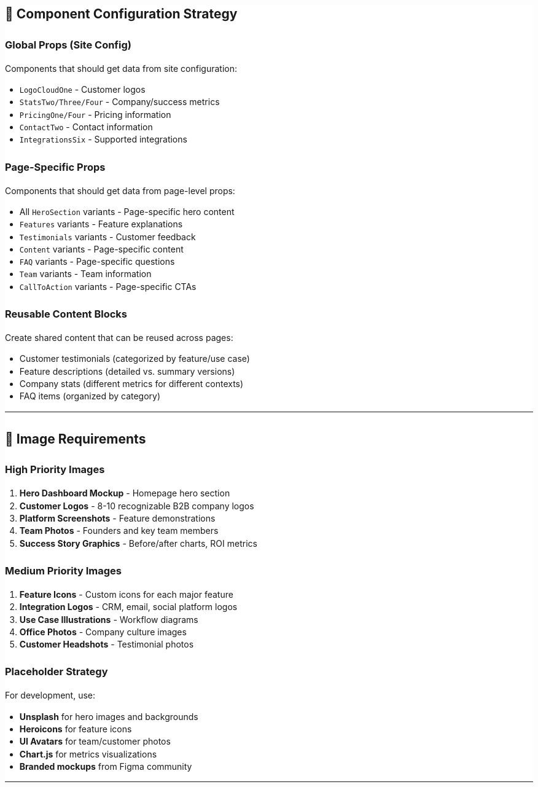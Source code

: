 ## **🔧 Component Configuration Strategy**

### **Global Props (Site Config)**
Components that should get data from site configuration:
- `LogoCloudOne` - Customer logos
- `StatsTwo/Three/Four` - Company/success metrics
- `PricingOne/Four` - Pricing information
- `ContactTwo` - Contact information
- `IntegrationsSix` - Supported integrations

### **Page-Specific Props**
Components that should get data from page-level props:
- All `HeroSection` variants - Page-specific hero content
- `Features` variants - Feature explanations
- `Testimonials` variants - Customer feedback
- `Content` variants - Page-specific content
- `FAQ` variants - Page-specific questions
- `Team` variants - Team information
- `CallToAction` variants - Page-specific CTAs

### **Reusable Content Blocks**
Create shared content that can be reused across pages:
- Customer testimonials (categorized by feature/use case)
- Feature descriptions (detailed vs. summary versions)
- Company stats (different metrics for different contexts)
- FAQ items (organized by category)

---

## **📸 Image Requirements**

### **High Priority Images**
1. **Hero Dashboard Mockup** - Homepage hero section
2. **Customer Logos** - 8-10 recognizable B2B company logos
3. **Platform Screenshots** - Feature demonstrations
4. **Team Photos** - Founders and key team members
5. **Success Story Graphics** - Before/after charts, ROI metrics

### **Medium Priority Images**
1. **Feature Icons** - Custom icons for each major feature
2. **Integration Logos** - CRM, email, social platform logos
3. **Use Case Illustrations** - Workflow diagrams
4. **Office Photos** - Company culture images
5. **Customer Headshots** - Testimonial photos

### **Placeholder Strategy**
For development, use:
- **Unsplash** for hero images and backgrounds
- **Heroicons** for feature icons
- **UI Avatars** for team/customer photos
- **Chart.js** for metrics visualizations
- **Branded mockups** from Figma community

---
